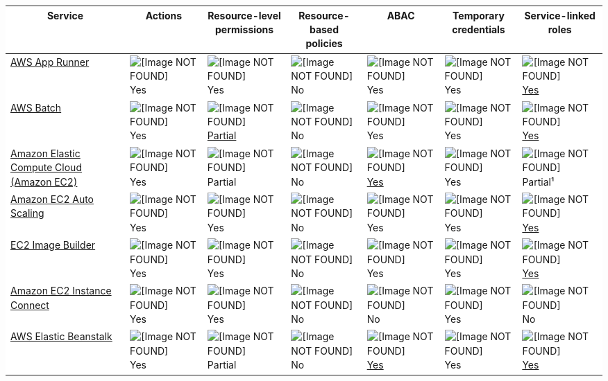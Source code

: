 |  **Service**  |  **Actions**  |  **Resource\-level permissions**  | **Resource\-based policies** |  **ABAC**  |  **Temporary credentials**  |  **Service\-linked roles**  | 
| --- | --- | --- | --- | --- | --- | --- | 
|  [AWS App Runner](https://docs.aws.amazon.com/apprunner/latest/dg/what-is-apprunner.html)  | ![\[Image NOT FOUND\]](http://docs.aws.amazon.com/IAM/latest/UserGuide/images/icon-yes.png) Yes | ![\[Image NOT FOUND\]](http://docs.aws.amazon.com/IAM/latest/UserGuide/images/icon-yes.png) Yes | ![\[Image NOT FOUND\]](http://docs.aws.amazon.com/IAM/latest/UserGuide/images/icon-no.png) No | ![\[Image NOT FOUND\]](http://docs.aws.amazon.com/IAM/latest/UserGuide/images/icon-yes.png) Yes | ![\[Image NOT FOUND\]](http://docs.aws.amazon.com/IAM/latest/UserGuide/images/icon-yes.png) Yes | ![\[Image NOT FOUND\]](http://docs.aws.amazon.com/IAM/latest/UserGuide/images/icon-yes.png) [Yes](https://docs.aws.amazon.com/apprunner/latest/dg/security-iam-slr.html) | 
|  [AWS Batch](https://docs.aws.amazon.com/batch/latest/userguide/IAM_policies.html)  | ![\[Image NOT FOUND\]](http://docs.aws.amazon.com/IAM/latest/UserGuide/images/icon-yes.png) Yes | ![\[Image NOT FOUND\]](http://docs.aws.amazon.com/IAM/latest/UserGuide/images/icon-maybe.png) [Partial](https://docs.aws.amazon.com/batch/latest/userguide/batch-supported-iam-actions-resources.html) | ![\[Image NOT FOUND\]](http://docs.aws.amazon.com/IAM/latest/UserGuide/images/icon-no.png) No | ![\[Image NOT FOUND\]](http://docs.aws.amazon.com/IAM/latest/UserGuide/images/icon-yes.png) Yes | ![\[Image NOT FOUND\]](http://docs.aws.amazon.com/IAM/latest/UserGuide/images/icon-yes.png) Yes | ![\[Image NOT FOUND\]](http://docs.aws.amazon.com/IAM/latest/UserGuide/images/icon-yes.png) [Yes](https://docs.aws.amazon.com/batch/latest/userguide/using-service-linked-roles.html) | 
|  [Amazon Elastic Compute Cloud \(Amazon EC2\)](https://docs.aws.amazon.com/AWSEC2/latest/UserGuide/security-iam.html)  | ![\[Image NOT FOUND\]](http://docs.aws.amazon.com/IAM/latest/UserGuide/images/icon-yes.png) Yes | ![\[Image NOT FOUND\]](http://docs.aws.amazon.com/IAM/latest/UserGuide/images/icon-maybe.png) Partial | ![\[Image NOT FOUND\]](http://docs.aws.amazon.com/IAM/latest/UserGuide/images/icon-no.png) No | ![\[Image NOT FOUND\]](http://docs.aws.amazon.com/IAM/latest/UserGuide/images/icon-yes.png) [Yes](https://docs.aws.amazon.com/AWSEC2/latest/UserGuide/Using_Tags.html#tag-resources) | ![\[Image NOT FOUND\]](http://docs.aws.amazon.com/IAM/latest/UserGuide/images/icon-yes.png) Yes | ![\[Image NOT FOUND\]](http://docs.aws.amazon.com/IAM/latest/UserGuide/images/icon-maybe.png) Partial¹ | 
|  [Amazon EC2 Auto Scaling](https://docs.aws.amazon.com/autoscaling/latest/userguide/control-access-using-iam.html)  | ![\[Image NOT FOUND\]](http://docs.aws.amazon.com/IAM/latest/UserGuide/images/icon-yes.png) Yes | ![\[Image NOT FOUND\]](http://docs.aws.amazon.com/IAM/latest/UserGuide/images/icon-yes.png) Yes | ![\[Image NOT FOUND\]](http://docs.aws.amazon.com/IAM/latest/UserGuide/images/icon-no.png) No | ![\[Image NOT FOUND\]](http://docs.aws.amazon.com/IAM/latest/UserGuide/images/icon-yes.png) Yes | ![\[Image NOT FOUND\]](http://docs.aws.amazon.com/IAM/latest/UserGuide/images/icon-yes.png) Yes | ![\[Image NOT FOUND\]](http://docs.aws.amazon.com/IAM/latest/UserGuide/images/icon-yes.png) [Yes](https://docs.aws.amazon.com/autoscaling/ec2/userguide/autoscaling-service-linked-role.html) | 
|  [EC2 Image Builder](https://docs.aws.amazon.com/imagebuilder/latest/userguide/security-iam.html)  | ![\[Image NOT FOUND\]](http://docs.aws.amazon.com/IAM/latest/UserGuide/images/icon-yes.png) Yes | ![\[Image NOT FOUND\]](http://docs.aws.amazon.com/IAM/latest/UserGuide/images/icon-yes.png) Yes | ![\[Image NOT FOUND\]](http://docs.aws.amazon.com/IAM/latest/UserGuide/images/icon-no.png) No | ![\[Image NOT FOUND\]](http://docs.aws.amazon.com/IAM/latest/UserGuide/images/icon-yes.png) Yes | ![\[Image NOT FOUND\]](http://docs.aws.amazon.com/IAM/latest/UserGuide/images/icon-yes.png) Yes | ![\[Image NOT FOUND\]](http://docs.aws.amazon.com/IAM/latest/UserGuide/images/icon-yes.png) [Yes](https://docs.aws.amazon.com/imagebuilder/latest/userguide/image-builder-service-linked-role.html) | 
|  [Amazon EC2 Instance Connect](https://docs.aws.amazon.com/AWSEC2/latest/UserGuide/security-iam.html)  | ![\[Image NOT FOUND\]](http://docs.aws.amazon.com/IAM/latest/UserGuide/images/icon-yes.png) Yes | ![\[Image NOT FOUND\]](http://docs.aws.amazon.com/IAM/latest/UserGuide/images/icon-yes.png) Yes | ![\[Image NOT FOUND\]](http://docs.aws.amazon.com/IAM/latest/UserGuide/images/icon-no.png) No | ![\[Image NOT FOUND\]](http://docs.aws.amazon.com/IAM/latest/UserGuide/images/icon-no.png) No | ![\[Image NOT FOUND\]](http://docs.aws.amazon.com/IAM/latest/UserGuide/images/icon-yes.png) Yes | ![\[Image NOT FOUND\]](http://docs.aws.amazon.com/IAM/latest/UserGuide/images/icon-no.png) No | 
|  [AWS Elastic Beanstalk](https://docs.aws.amazon.com/elasticbeanstalk/latest/dg/AWSHowTo.iam.html)  | ![\[Image NOT FOUND\]](http://docs.aws.amazon.com/IAM/latest/UserGuide/images/icon-yes.png) Yes | ![\[Image NOT FOUND\]](http://docs.aws.amazon.com/IAM/latest/UserGuide/images/icon-maybe.png) Partial | ![\[Image NOT FOUND\]](http://docs.aws.amazon.com/IAM/latest/UserGuide/images/icon-no.png) No | ![\[Image NOT FOUND\]](http://docs.aws.amazon.com/IAM/latest/UserGuide/images/icon-yes.png) [Yes](https://docs.aws.amazon.com/elasticbeanstalk/latest/dg/AWSHowTo.iam.policies.access-tags.html) | ![\[Image NOT FOUND\]](http://docs.aws.amazon.com/IAM/latest/UserGuide/images/icon-yes.png) Yes | ![\[Image NOT FOUND\]](http://docs.aws.amazon.com/IAM/latest/UserGuide/images/icon-yes.png) [Yes](https://docs.aws.amazon.com/elasticbeanstalk/latest/dg/using-service-linked-roles.html) | 